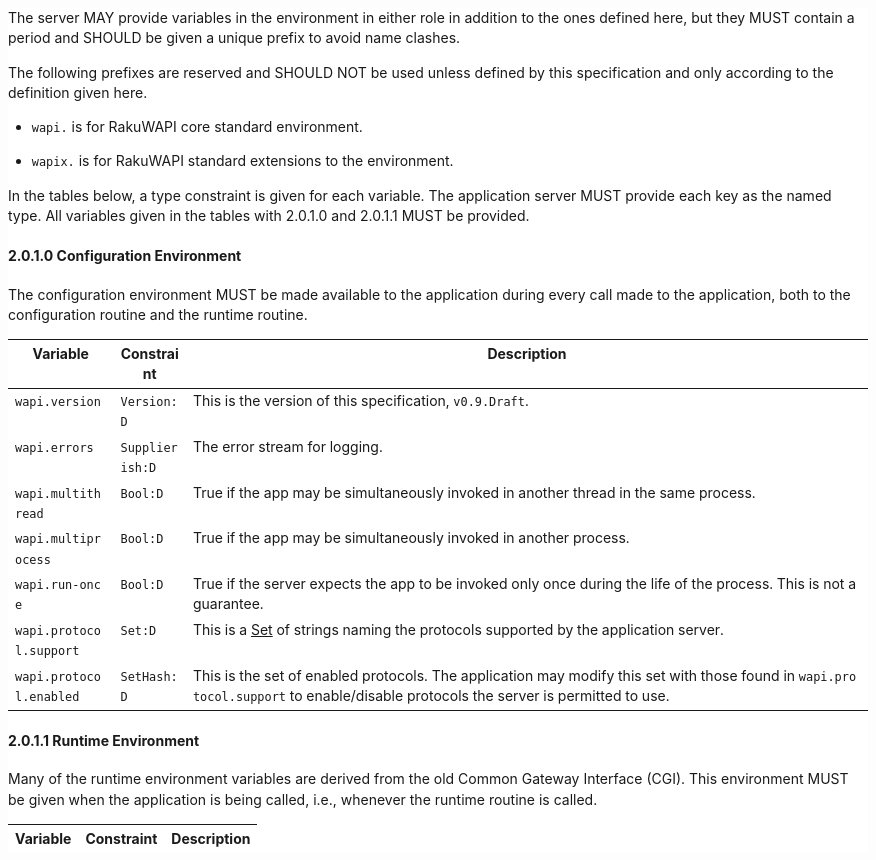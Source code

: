 The server MAY provide variables in the environment in either role in addition to the ones defined here, but they MUST contain a period and SHOULD be given a unique prefix to avoid name clashes.

The following prefixes are reserved and SHOULD NOT be used unless defined by this specification and only according to the definition given here.

  * `wapi.` is for RakuWAPI core standard environment.

  * `wapix.` is for RakuWAPI standard extensions to the environment.

In the tables below, a type constraint is given for each variable. The application server MUST provide each key as the named type. All variables given in the tables with 2.0.1.0 and 2.0.1.1 MUST be provided.

#### 2.0.1.0 Configuration Environment

The configuration environment MUST be made available to the application during every call made to the application, both to the configuration routine and the runtime routine.

<table class="pod-table">
<thead><tr>
<th>Variable</th> <th>Constraint</th> <th>Description</th>
</tr></thead>
<tbody>
<tr> <td><code>wapi.version</code></td> <td><code>Version:D</code></td> <td>This is the version of this specification, <code>v0.9.Draft</code>.</td> </tr> <tr> <td><code>wapi.errors</code></td> <td><code>Supplierish:D</code></td> <td>The error stream for logging.</td> </tr> <tr> <td><code>wapi.multithread</code></td> <td><code>Bool:D</code></td> <td>True if the app may be simultaneously invoked in another thread in the same process.</td> </tr> <tr> <td><code>wapi.multiprocess</code></td> <td><code>Bool:D</code></td> <td>True if the app may be simultaneously invoked in another process.</td> </tr> <tr> <td><code>wapi.run-once</code></td> <td><code>Bool:D</code></td> <td>True if the server expects the app to be invoked only once during the life of the process. This is not a guarantee.</td> </tr> <tr> <td><code>wapi.protocol.support</code></td> <td><code>Set:D</code></td> <td>This is a <a href="http://doc.perl6.org/type/Set">Set</a> of strings naming the protocols supported by the application server.</td> </tr> <tr> <td><code>wapi.protocol.enabled</code></td> <td><code>SetHash:D</code></td> <td>This is the set of enabled protocols. The application may modify this set with those found in <code>wapi.protocol.support</code> to enable/disable protocols the server is permitted to use.</td> </tr>
</tbody>
</table>

#### 2.0.1.1 Runtime Environment

Many of the runtime environment variables are derived from the old Common Gateway Interface (CGI). This environment MUST be given when the application is being called, i.e., whenever the runtime routine is called.

<table class="pod-table">
<thead><tr>
<th>Variable</th> <th>Constraint</th> <th>Description</th>
</tr></thead>
<tbody>